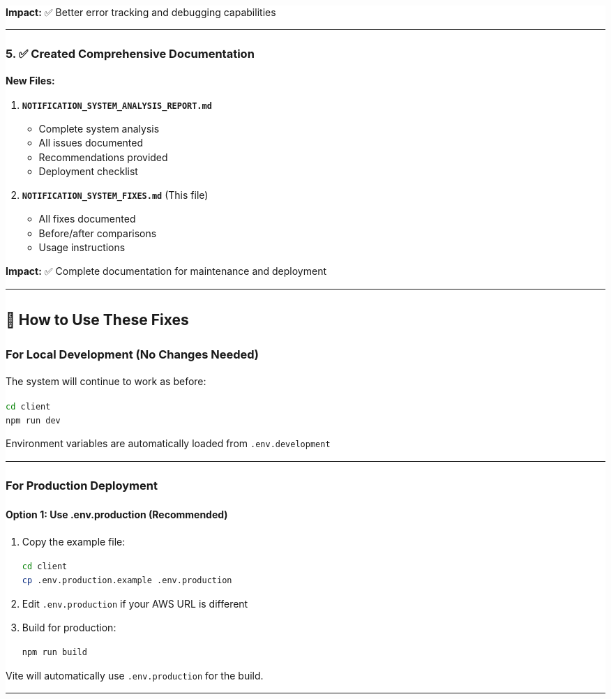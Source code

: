 **Impact:** ✅ Better error tracking and debugging capabilities

---

### 5. ✅ Created Comprehensive Documentation

**New Files:**
1. **`NOTIFICATION_SYSTEM_ANALYSIS_REPORT.md`**
   - Complete system analysis
   - All issues documented
   - Recommendations provided
   - Deployment checklist

2. **`NOTIFICATION_SYSTEM_FIXES.md`** (This file)
   - All fixes documented
   - Before/after comparisons
   - Usage instructions

**Impact:** ✅ Complete documentation for maintenance and deployment

---

## 🚀 How to Use These Fixes

### For Local Development (No Changes Needed)

The system will continue to work as before:

```bash
cd client
npm run dev
```

Environment variables are automatically loaded from `.env.development`

---

### For Production Deployment

#### Option 1: Use .env.production (Recommended)

1. Copy the example file:
   ```bash
   cd client
   cp .env.production.example .env.production
   ```

2. Edit `.env.production` if your AWS URL is different

3. Build for production:
   ```bash
   npm run build
   ```

Vite will automatically use `.env.production` for the build.

---
